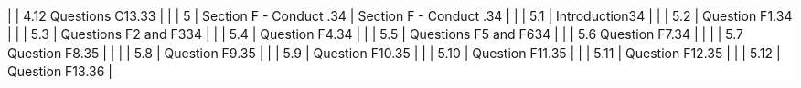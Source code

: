 |                                                                                                                                                            | 4.12 Questions C13.33                                                                              |                                                                                                                                                     |
| 5                                                                                                                                                          | Section F - Conduct .34                                                                                                    | Section F - Conduct .34                                                 |
|                                                                                                                                                            | 5.1                                                                                                                                                                                                    | Introduction34                              |
|                                                                                                                                                            | 5.2                                                                                                                                                                                                    | Question F1.34                              |
|                                                                                                                                                            | 5.3                                                                                                                                                                                                    | Questions F2 and F334                                   |
|                                                                                                                                                            | 5.4                                                                                                                                                                                                    | Question F4.34                              |
|                                                                                                                                                            | 5.5                                                                                                                                                                                                    | Questions F5 and F634                                   |
|                                                                                                                                                            | 5.6 Question F7.34                                                                             |                                                                                                                                                     |
|                                                                                                                                                            | 5.7 Question F8.35                                                                             |                                                                                                                                                     |
|                                                                                                                                                            | 5.8                                                                                                                                                                                                    | Question F9.35                              |
|                                                                                                                                                            | 5.9                                                                                                                                                                                                    | Question F10.35                               |
|                                                                                                                                                            | 5.10                                                                                                                                                                                                   | Question F11.35                               |
|                                                                                                                                                            | 5.11                                                                                                                                                                                                   | Question F12.35                               |
|                                                                                                                                                            | 5.12                                                                                                                                                                                                   | Question F13.36                               |